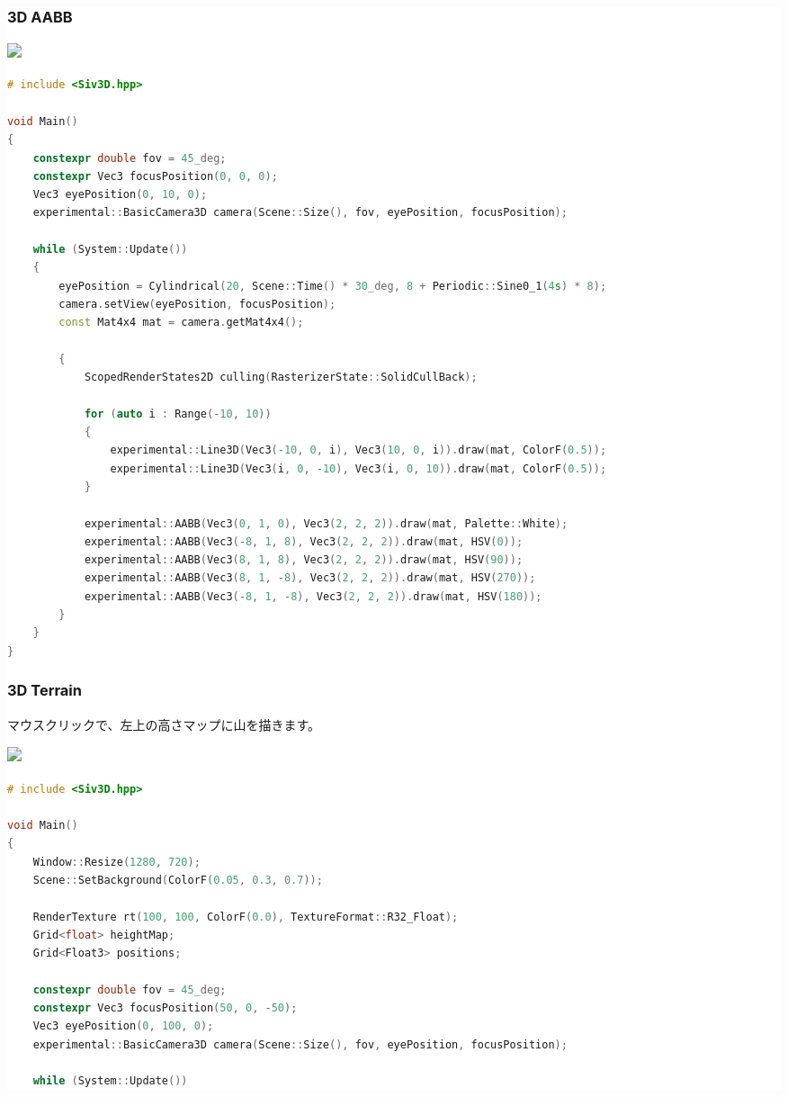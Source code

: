 

### 3D AABB

![](https://github.com/Siv3D/siv3d.docs.images/blob/master/news/v041/18.png?raw=true)

```C++
# include <Siv3D.hpp>

void Main()
{
	constexpr double fov = 45_deg;
	constexpr Vec3 focusPosition(0, 0, 0);
	Vec3 eyePosition(0, 10, 0);
	experimental::BasicCamera3D camera(Scene::Size(), fov, eyePosition, focusPosition);

	while (System::Update())
	{
		eyePosition = Cylindrical(20, Scene::Time() * 30_deg, 8 + Periodic::Sine0_1(4s) * 8);
		camera.setView(eyePosition, focusPosition);
		const Mat4x4 mat = camera.getMat4x4();

		{
			ScopedRenderStates2D culling(RasterizerState::SolidCullBack);

			for (auto i : Range(-10, 10))
			{
				experimental::Line3D(Vec3(-10, 0, i), Vec3(10, 0, i)).draw(mat, ColorF(0.5));
				experimental::Line3D(Vec3(i, 0, -10), Vec3(i, 0, 10)).draw(mat, ColorF(0.5));
			}

			experimental::AABB(Vec3(0, 1, 0), Vec3(2, 2, 2)).draw(mat, Palette::White);
			experimental::AABB(Vec3(-8, 1, 8), Vec3(2, 2, 2)).draw(mat, HSV(0));
			experimental::AABB(Vec3(8, 1, 8), Vec3(2, 2, 2)).draw(mat, HSV(90));
			experimental::AABB(Vec3(8, 1, -8), Vec3(2, 2, 2)).draw(mat, HSV(270));
			experimental::AABB(Vec3(-8, 1, -8), Vec3(2, 2, 2)).draw(mat, HSV(180));
		}
	}
}
```


### 3D Terrain
マウスクリックで、左上の高さマップに山を描きます。

![](https://github.com/Siv3D/siv3d.docs.images/blob/master/news/v041/19.png?raw=true)

```C++
# include <Siv3D.hpp>

void Main()
{
	Window::Resize(1280, 720);
	Scene::SetBackground(ColorF(0.05, 0.3, 0.7));

	RenderTexture rt(100, 100, ColorF(0.0), TextureFormat::R32_Float);
	Grid<float> heightMap;
	Grid<Float3> positions;

	constexpr double fov = 45_deg;
	constexpr Vec3 focusPosition(50, 0, -50);
	Vec3 eyePosition(0, 100, 0);
	experimental::BasicCamera3D camera(Scene::Size(), fov, eyePosition, focusPosition);

	while (System::Update())
```